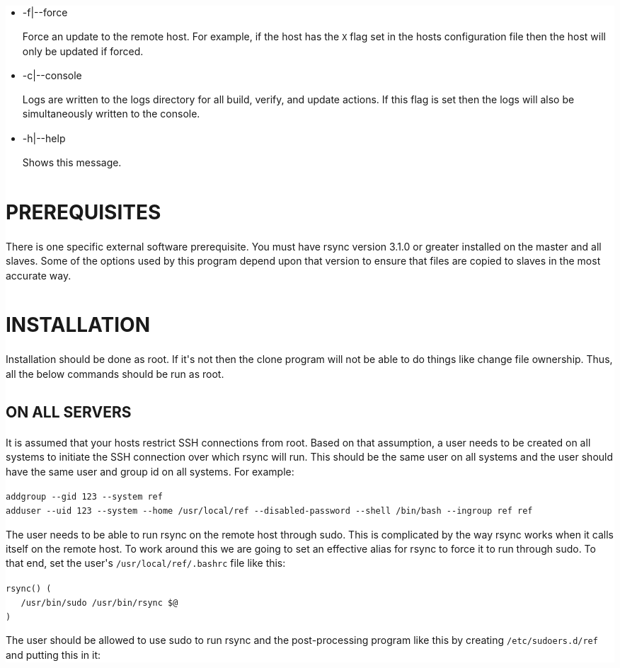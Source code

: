 - -f|--force

    Force an update to the remote host. For example, if the host has the `X` flag
    set in the hosts configuration file then the host will only be updated if
    forced.

- -c|--console

    Logs are written to the logs directory for all build, verify, and update
    actions. If this flag is set then the logs will also be simultaneously written
    to the console.

- -h|--help

    Shows this message.

# PREREQUISITES

There is one specific external software prerequisite. You must have rsync
version 3.1.0 or greater installed on the master and all slaves. Some of the
options used by this program depend upon that version to ensure that files are
copied to slaves in the most accurate way.

# INSTALLATION

Installation should be done as root. If it's not then the clone program will
not be able to do things like change file ownership. Thus, all the below
commands should be run as root.

## ON ALL SERVERS

It is assumed that your hosts restrict SSH connections from root. Based on that
assumption, a user needs to be created on all systems to initiate the SSH
connection over which rsync will run. This should be the same user on all
systems and the user should have the same user and group id on all systems.
For example:

    addgroup --gid 123 --system ref
    adduser --uid 123 --system --home /usr/local/ref --disabled-password --shell /bin/bash --ingroup ref ref

The user needs to be able to run rsync on the remote host through sudo. This is
complicated by the way rsync works when it calls itself on the remote host. To
work around this we are going to set an effective alias for rsync to force it
to run through sudo. To that end, set the user's `/usr/local/ref/.bashrc` file
like this:

    rsync() (
       /usr/bin/sudo /usr/bin/rsync $@
    )

The user should be allowed to use sudo to run rsync and the post-processing
program like this by creating `/etc/sudoers.d/ref` and putting this in it:

